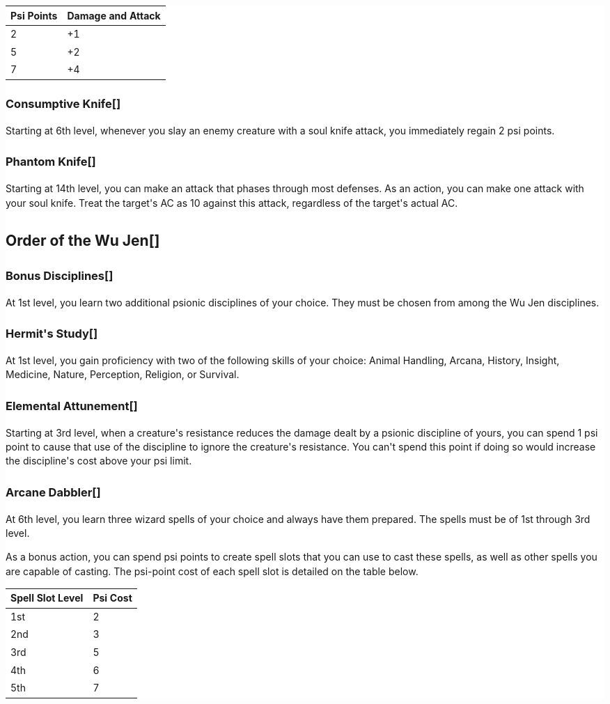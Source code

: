 | Psi Points | Damage and Attack |
| --- | --- |
| 2 | +1 |
| 5 | +2 |
| 7 | +4 |

### Consumptive Knife[]

Starting at 6th level, whenever you slay an enemy creature with a soul knife attack, you immediately regain 2 psi points.

### Phantom Knife[]

Starting at 14th level, you can make an attack that phases through most defenses. As an action, you can make one attack with your soul knife. Treat the target's AC as 10 against this attack, regardless of the target's actual AC.

## Order of the Wu Jen[]

### Bonus Disciplines[]

At 1st level, you learn two additional psionic disciplines of your choice. They must be chosen from among the Wu Jen disciplines.

### Hermit's Study[]

At 1st level, you gain proficiency with two of the following skills of your choice: Animal Handling, Arcana, History, Insight, Medicine, Nature, Perception, Religion, or Survival.

### Elemental Attunement[]

Starting at 3rd level, when a creature's resistance reduces the damage dealt by a psionic discipline of yours, you can spend 1 psi point to cause that use of the discipline to ignore the creature's resistance. You can't spend this point if doing so would increase the discipline's cost above your psi limit.

### Arcane Dabbler[]

At 6th level, you learn three wizard spells of your choice and always have them prepared. The spells must be of 1st through 3rd level.

As a bonus action, you can spend psi points to create spell slots that you can use to cast these spells, as well as other spells you are capable of casting. The psi-point cost of each spell slot is detailed on the table below.

| Spell Slot Level | Psi Cost |
| --- | --- |
| 1st | 2 |
| 2nd | 3 |
| 3rd | 5 |
| 4th | 6 |
| 5th | 7 |
